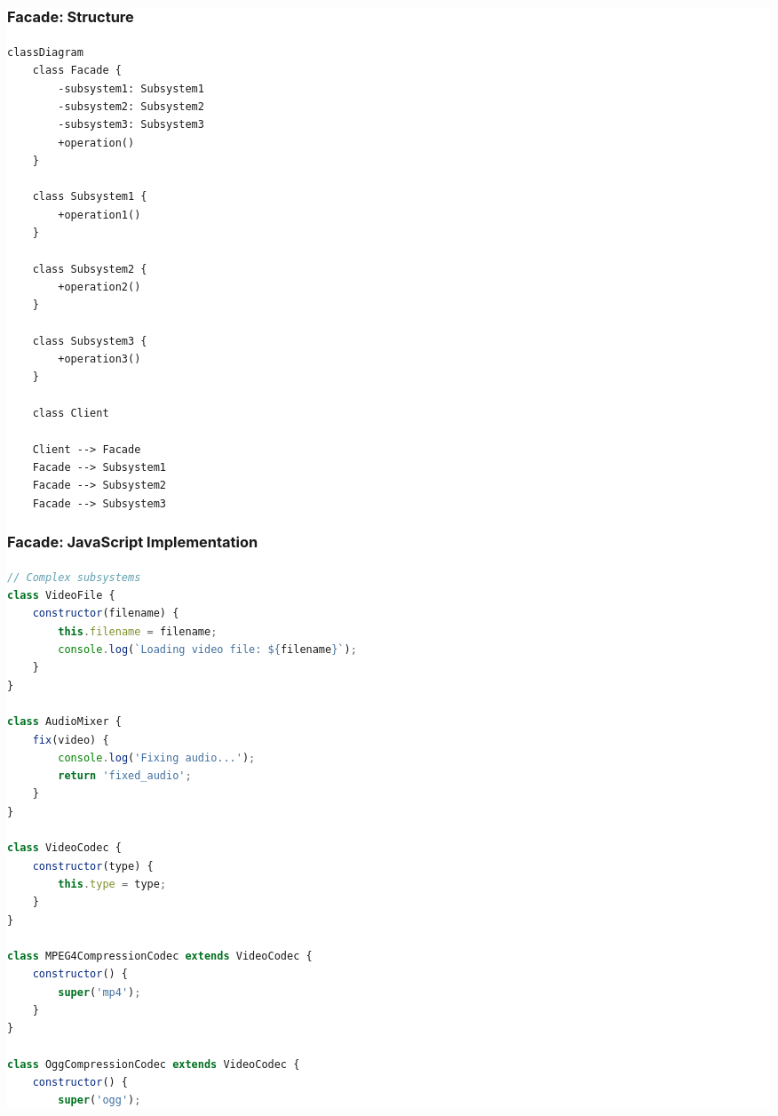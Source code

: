 ### Facade: Structure

```mermaid
classDiagram
    class Facade {
        -subsystem1: Subsystem1
        -subsystem2: Subsystem2
        -subsystem3: Subsystem3
        +operation()
    }
    
    class Subsystem1 {
        +operation1()
    }
    
    class Subsystem2 {
        +operation2()
    }
    
    class Subsystem3 {
        +operation3()
    }
    
    class Client
    
    Client --> Facade
    Facade --> Subsystem1
    Facade --> Subsystem2
    Facade --> Subsystem3
```

### Facade: JavaScript Implementation

```javascript
// Complex subsystems
class VideoFile {
    constructor(filename) {
        this.filename = filename;
        console.log(`Loading video file: ${filename}`);
    }
}

class AudioMixer {
    fix(video) {
        console.log('Fixing audio...');
        return 'fixed_audio';
    }
}

class VideoCodec {
    constructor(type) {
        this.type = type;
    }
}

class MPEG4CompressionCodec extends VideoCodec {
    constructor() {
        super('mp4');
    }
}

class OggCompressionCodec extends VideoCodec {
    constructor() {
        super('ogg');
```